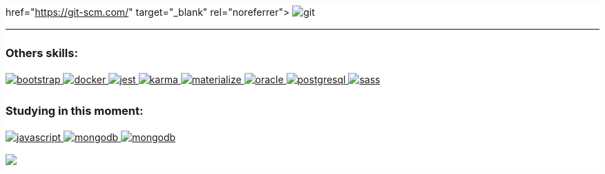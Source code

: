   href="https://git-scm.com/"
  target="_blank"
  rel="noreferrer">
  <img
  src="https://www.vectorlogo.zone/logos/git-scm/git-scm-icon.svg"
  alt="git"
  width="40"
  height="40"/>
  </a>
</p>

<hr>

### Others skills:

<p align="left">
 <a href="https://getbootstrap.com" target="_blank" rel="noreferrer"> <img src="https://raw.githubusercontent.com/devicons/devicon/master/icons/bootstrap/bootstrap-plain-wordmark.svg" alt="bootstrap" width="40" height="40"/> </a> <a href="https://www.docker.com/" target="_blank" rel="noreferrer"> <img src="https://raw.githubusercontent.com/devicons/devicon/master/icons/docker/docker-original-wordmark.svg" alt="docker" width="40" height="40"/> </a> <a href="https://jestjs.io" target="_blank" rel="noreferrer"> <img src="https://www.vectorlogo.zone/logos/jestjsio/jestjsio-icon.svg" alt="jest" width="40" height="40"/> </a> <a href="https://karma-runner.github.io/latest/index.html" target="_blank" rel="noreferrer"> <img src="https://raw.githubusercontent.com/detain/svg-logos/780f25886640cef088af994181646db2f6b1a3f8/svg/karma.svg" alt="karma" width="40" height="40"/> </a> <a href="https://materializecss.com/" target="_blank" rel="noreferrer"> <img src="https://raw.githubusercontent.com/prplx/svg-logos/5585531d45d294869c4eaab4d7cf2e9c167710a9/svg/materialize.svg" alt="materialize" width="40" height="40"/> </a> <a href="https://www.oracle.com/" target="_blank" rel="noreferrer"> <img src="https://raw.githubusercontent.com/devicons/devicon/master/icons/oracle/oracle-original.svg" alt="oracle" width="40" height="40"/> </a> <a href="https://www.postgresql.org" target="_blank" rel="noreferrer"> <img src="https://raw.githubusercontent.com/devicons/devicon/master/icons/postgresql/postgresql-original-wordmark.svg" alt="postgresql" width="40" height="40"/> </a> <a href="https://sass-lang.com" target="_blank" rel="noreferrer"> <img src="https://raw.githubusercontent.com/devicons/devicon/master/icons/sass/sass-original.svg" alt="sass" width="40" height="40"/> </a>

  </p>

### Studying in this moment:

<p align="left"> 
<a href="https://developer.mozilla.org/en-US/docs/Web/JavaScript" target="_blank" rel="noreferrer"> <img src="https://raw.githubusercontent.com/devicons/devicon/master/icons/javascript/javascript-original.svg" alt="javascript" width="40" height="40"/> </a> <a href="https://www.mongodb.com/" target="_blank" rel="noreferrer"> <img src="https://raw.githubusercontent.com/devicons/devicon/master/icons/mongodb/mongodb-original-wordmark.svg" alt="mongodb" width="40" height="40"/> </a>
<a href="https://nestjs.com/" target="_blank" rel="noreferrer"> <img src="https://raw.githubusercontent.com/devicons/devicon/master/icons/nestjs/nestjs-plain.svg" alt="mongodb" width="40" height="40"/> </a>
</p>

<img width=100% src="https://capsule-render.vercel.app/api?type=waving&color=7ee787&height=120&section=footer"/>
